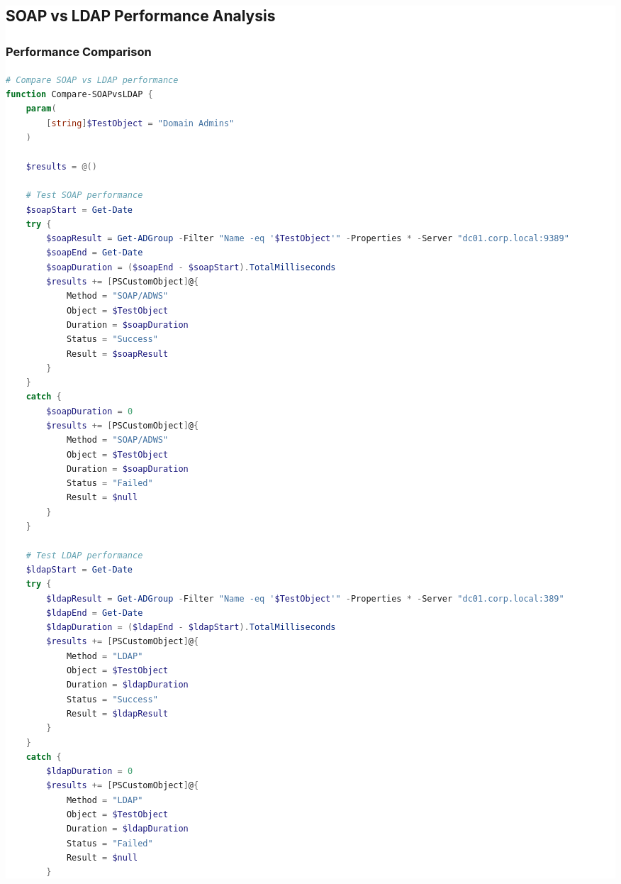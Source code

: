## SOAP vs LDAP Performance Analysis

### Performance Comparison

```powershell
# Compare SOAP vs LDAP performance
function Compare-SOAPvsLDAP {
    param(
        [string]$TestObject = "Domain Admins"
    )
    
    $results = @()
    
    # Test SOAP performance
    $soapStart = Get-Date
    try {
        $soapResult = Get-ADGroup -Filter "Name -eq '$TestObject'" -Properties * -Server "dc01.corp.local:9389"
        $soapEnd = Get-Date
        $soapDuration = ($soapEnd - $soapStart).TotalMilliseconds
        $results += [PSCustomObject]@{
            Method = "SOAP/ADWS"
            Object = $TestObject
            Duration = $soapDuration
            Status = "Success"
            Result = $soapResult
        }
    }
    catch {
        $soapDuration = 0
        $results += [PSCustomObject]@{
            Method = "SOAP/ADWS"
            Object = $TestObject
            Duration = $soapDuration
            Status = "Failed"
            Result = $null
        }
    }
    
    # Test LDAP performance
    $ldapStart = Get-Date
    try {
        $ldapResult = Get-ADGroup -Filter "Name -eq '$TestObject'" -Properties * -Server "dc01.corp.local:389"
        $ldapEnd = Get-Date
        $ldapDuration = ($ldapEnd - $ldapStart).TotalMilliseconds
        $results += [PSCustomObject]@{
            Method = "LDAP"
            Object = $TestObject
            Duration = $ldapDuration
            Status = "Success"
            Result = $ldapResult
        }
    }
    catch {
        $ldapDuration = 0
        $results += [PSCustomObject]@{
            Method = "LDAP"
            Object = $TestObject
            Duration = $ldapDuration
            Status = "Failed"
            Result = $null
        }
```